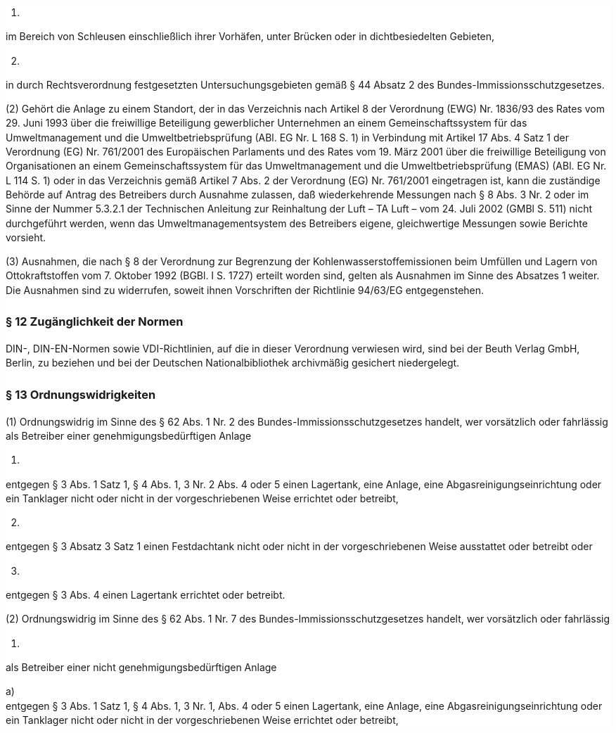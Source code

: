 1.  
im Bereich von Schleusen einschließlich ihrer Vorhäfen, unter Brücken oder in dichtbesiedelten Gebieten,

2.  
in durch Rechtsverordnung festgesetzten Untersuchungsgebieten gemäß § 44 Absatz 2 des Bundes-Immissionsschutzgesetzes.

(2) Gehört die Anlage zu einem Standort, der in das Verzeichnis nach Artikel 8 der Verordnung (EWG) Nr. 1836/93 des Rates vom 29. Juni 1993 über die freiwillige Beteiligung gewerblicher Unternehmen an einem Gemeinschaftssystem für das Umweltmanagement und die Umweltbetriebsprüfung (ABl. EG Nr. L 168 S. 1) in Verbindung mit Artikel 17 Abs. 4 Satz 1 der Verordnung (EG) Nr. 761/2001 des Europäischen Parlaments und des Rates vom 19. März 2001 über die freiwillige Beteiligung von Organisationen an einem Gemeinschaftssystem für das Umweltmanagement und die Umweltbetriebsprüfung (EMAS) (ABl. EG Nr. L 114 S. 1) oder in das Verzeichnis gemäß Artikel 7 Abs. 2 der Verordnung (EG) Nr. 761/2001 eingetragen ist, kann die zuständige Behörde auf Antrag des Betreibers durch Ausnahme zulassen, daß wiederkehrende Messungen nach § 8 Abs. 3 Nr. 2 oder im Sinne der Nummer 5.3.2.1 der Technischen Anleitung zur Reinhaltung der Luft – TA Luft – vom 24. Juli 2002 (GMBl S. 511) nicht durchgeführt werden, wenn das Umweltmanagementsystem des Betreibers eigene, gleichwertige Messungen sowie Berichte vorsieht.

(3) Ausnahmen, die nach § 8 der Verordnung zur Begrenzung der Kohlenwasserstoffemissionen beim Umfüllen und Lagern von Ottokraftstoffen vom 7. Oktober 1992 (BGBl. I S. 1727) erteilt worden sind, gelten als Ausnahmen im Sinne des Absatzes 1 weiter. Die Ausnahmen sind zu widerrufen, soweit ihnen Vorschriften der Richtlinie 94/63/EG entgegenstehen.

### § 12 Zugänglichkeit der Normen

DIN-, DIN-EN-Normen sowie VDI-Richtlinien, auf die in dieser Verordnung verwiesen wird, sind bei der Beuth Verlag GmbH, Berlin, zu beziehen und bei der Deutschen Nationalbibliothek archivmäßig gesichert niedergelegt.

### § 13 Ordnungswidrigkeiten

(1) Ordnungswidrig im Sinne des § 62 Abs. 1 Nr. 2 des Bundes-Immissionsschutzgesetzes handelt, wer vorsätzlich oder fahrlässig als Betreiber einer genehmigungsbedürftigen Anlage

1.  
entgegen § 3 Abs. 1 Satz 1, § 4 Abs. 1, 3 Nr. 2 Abs. 4 oder 5 einen Lagertank, eine Anlage, eine Abgasreinigungseinrichtung oder ein Tanklager nicht oder nicht in der vorgeschriebenen Weise errichtet oder betreibt,

2.  
entgegen § 3 Absatz 3 Satz 1 einen Festdachtank nicht oder nicht in der vorgeschriebenen Weise ausstattet oder betreibt oder

3.  
entgegen § 3 Abs. 4 einen Lagertank errichtet oder betreibt.

(2) Ordnungswidrig im Sinne des § 62 Abs. 1 Nr. 7 des Bundes-Immissionsschutzgesetzes handelt, wer vorsätzlich oder fahrlässig

1.  
als Betreiber einer nicht genehmigungsbedürftigen Anlage

a)  
entgegen § 3 Abs. 1 Satz 1, § 4 Abs. 1, 3 Nr. 1, Abs. 4 oder 5 einen Lagertank, eine Anlage, eine Abgasreinigungseinrichtung oder ein Tanklager nicht oder nicht in der vorgeschriebenen Weise errichtet oder betreibt,
